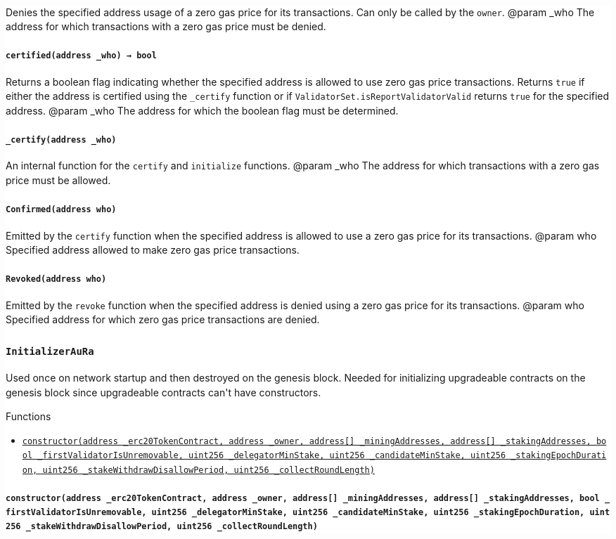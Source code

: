 Denies the specified address usage of a zero gas price for its transactions.
 Can only be called by the `owner`.
 @param _who The address for which transactions with a zero gas price must be denied.



<h4><a class="anchor" aria-hidden="true" id="Certifier.certified(address)"></a><code class="function-signature">certified(address _who) <span class="return-arrow">→</span> <span class="return-type">bool</span></code></h4>

Returns a boolean flag indicating whether the specified address is allowed to use zero gas price
 transactions. Returns `true` if either the address is certified using the `_certify` function or if 
 `ValidatorSet.isReportValidatorValid` returns `true` for the specified address.
 @param _who The address for which the boolean flag must be determined.



<h4><a class="anchor" aria-hidden="true" id="Certifier._certify(address)"></a><code class="function-signature">_certify(address _who)</code></h4>

An internal function for the `certify` and `initialize` functions.
 @param _who The address for which transactions with a zero gas price must be allowed.





<h4><a class="anchor" aria-hidden="true" id="Certifier.Confirmed(address)"></a><code class="function-signature">Confirmed(address who)</code></h4>

Emitted by the `certify` function when the specified address is allowed to use a zero gas price
 for its transactions.
 @param who Specified address allowed to make zero gas price transactions.



<h4><a class="anchor" aria-hidden="true" id="Certifier.Revoked(address)"></a><code class="function-signature">Revoked(address who)</code></h4>

Emitted by the `revoke` function when the specified address is denied using a zero gas price
 for its transactions.
 @param who Specified address for which zero gas price transactions are denied.



### `InitializerAuRa`

Used once on network startup and then destroyed on the genesis block.
 Needed for initializing upgradeable contracts on the genesis block since
 upgradeable contracts can&#x27;t have constructors.

<div class="contract-index"><span class="contract-index-title">Functions</span><ul><li><a href="#InitializerAuRa.constructor(address,address,address[],address[],bool,uint256,uint256,uint256,uint256,uint256)"><code class="function-signature">constructor(address _erc20TokenContract, address _owner, address[] _miningAddresses, address[] _stakingAddresses, bool _firstValidatorIsUnremovable, uint256 _delegatorMinStake, uint256 _candidateMinStake, uint256 _stakingEpochDuration, uint256 _stakeWithdrawDisallowPeriod, uint256 _collectRoundLength)</code></a></li></ul></div>



<h4><a class="anchor" aria-hidden="true" id="InitializerAuRa.constructor(address,address,address[],address[],bool,uint256,uint256,uint256,uint256,uint256)"></a><code class="function-signature">constructor(address _erc20TokenContract, address _owner, address[] _miningAddresses, address[] _stakingAddresses, bool _firstValidatorIsUnremovable, uint256 _delegatorMinStake, uint256 _candidateMinStake, uint256 _stakingEpochDuration, uint256 _stakeWithdrawDisallowPeriod, uint256 _collectRoundLength)</code></h4>
